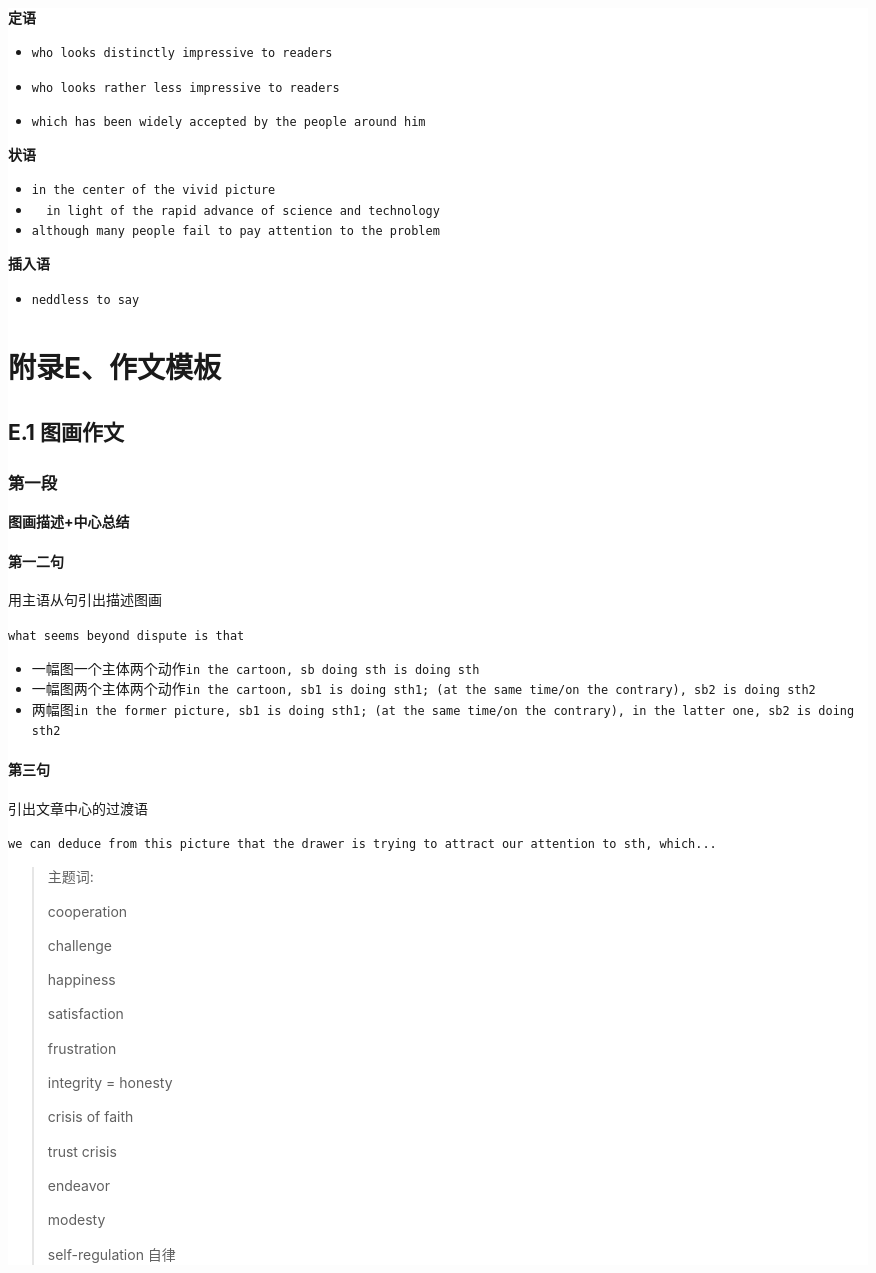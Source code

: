 **定语**

- ` who looks distinctly impressive to readers `
- ` who looks rather less impressive to readers `

- ` which has been widely accepted by the people around him `

**状语**

- ` in the center of the vivid picture `
- `  in light of the rapid advance of science and technology`
- ` although many people fail to pay attention to the problem `

**插入语**

- `neddless to say`

# 附录E、作文模板

## E.1 图画作文

### 第一段

**图画描述+中心总结**

#### 第一二句

用主语从句引出描述图画

`what seems beyond dispute is that`

- 一幅图一个主体两个动作` in the cartoon, sb doing sth is doing sth `
- 一幅图两个主体两个动作` in the cartoon, sb1 is doing sth1; (at the same time/on the contrary), sb2 is doing sth2 `
- 两幅图` in the former picture, sb1 is doing sth1; (at the same time/on the contrary), in the latter one, sb2 is doing sth2 `

#### 第三句

引出文章中心的过渡语

` we can deduce from this picture that the drawer is trying to attract our attention to sth, which... `

>主题词:
>
>cooperation
>
>challenge
>
>happiness
>
>satisfaction
>
>frustration
>
>integrity = honesty
>
>crisis of faith
>
>trust crisis
>
>endeavor
>
>modesty
>
>self-regulation 自律